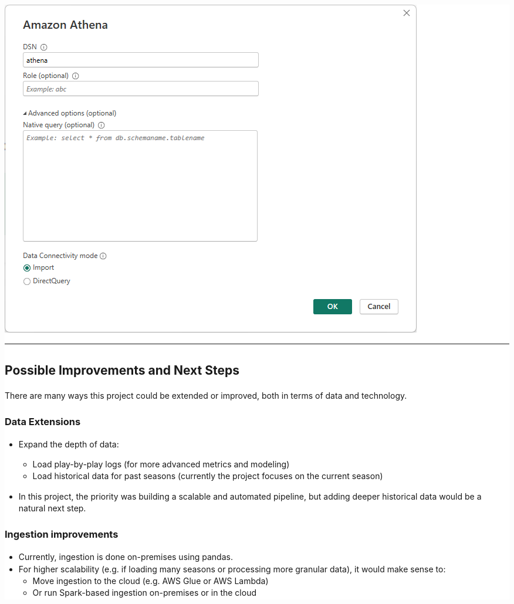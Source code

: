 ![Power BI Select DSN](docs/ODBC_Athena/6_athena_select_DSN.png)

---

## Possible Improvements and Next Steps

There are many ways this project could be extended or improved, both in terms of data and technology.

### Data Extensions

* Expand the depth of data:
  
  * Load play-by-play logs (for more advanced metrics and modeling)
  * Load historical data for past seasons (currently the project focuses on the current season)

* In this project, the priority was building a scalable and automated pipeline, but adding deeper historical data would be a natural next step.

### Ingestion improvements

* Currently, ingestion is done on-premises using pandas.
* For higher scalability (e.g. if loading many seasons or processing more granular data), it would make sense to:
  * Move ingestion to the cloud (e.g. AWS Glue or AWS Lambda)
  * Or run Spark-based ingestion on-premises or in the cloud
